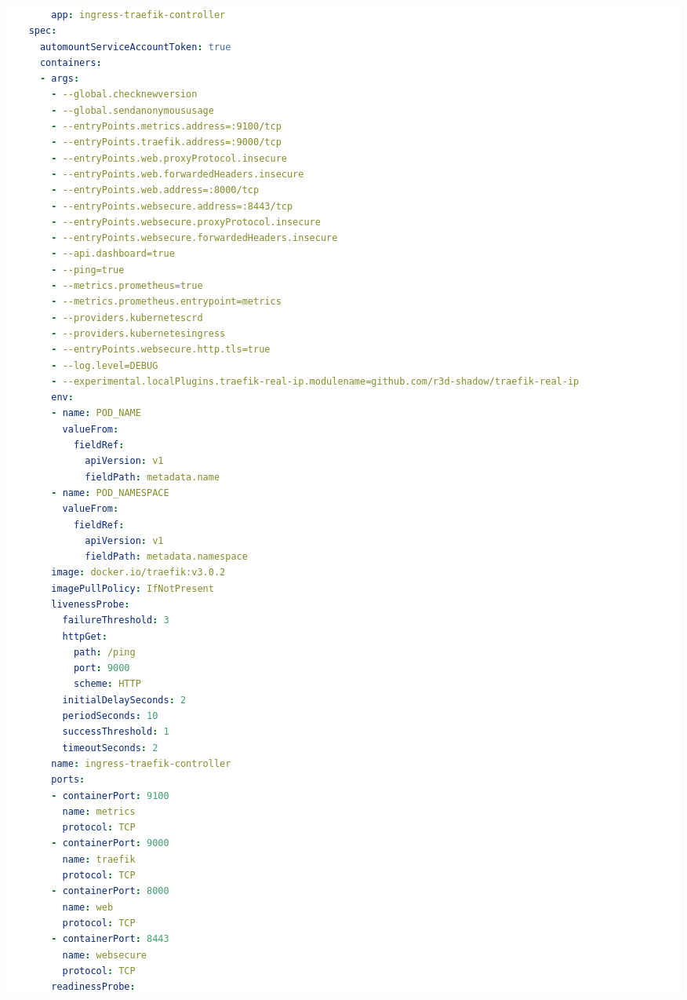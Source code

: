 ```yaml
        app: ingress-traefik-controller
    spec:
      automountServiceAccountToken: true
      containers:
      - args:
        - --global.checknewversion
        - --global.sendanonymoususage
        - --entryPoints.metrics.address=:9100/tcp
        - --entryPoints.traefik.address=:9000/tcp
        - --entryPoints.web.proxyProtocol.insecure
        - --entryPoints.web.forwardedHeaders.insecure
        - --entryPoints.web.address=:8000/tcp
        - --entryPoints.websecure.address=:8443/tcp
        - --entryPoints.websecure.proxyProtocol.insecure
        - --entryPoints.websecure.forwardedHeaders.insecure
        - --api.dashboard=true
        - --ping=true
        - --metrics.prometheus=true
        - --metrics.prometheus.entrypoint=metrics
        - --providers.kubernetescrd
        - --providers.kubernetesingress
        - --entryPoints.websecure.http.tls=true
        - --log.level=DEBUG
        - --experimental.localPlugins.traefik-real-ip.modulename=github.com/r3d-shadow/traefik-real-ip
        env:
        - name: POD_NAME
          valueFrom:
            fieldRef:
              apiVersion: v1
              fieldPath: metadata.name
        - name: POD_NAMESPACE
          valueFrom:
            fieldRef:
              apiVersion: v1
              fieldPath: metadata.namespace
        image: docker.io/traefik:v3.0.2
        imagePullPolicy: IfNotPresent
        livenessProbe:
          failureThreshold: 3
          httpGet:
            path: /ping
            port: 9000
            scheme: HTTP
          initialDelaySeconds: 2
          periodSeconds: 10
          successThreshold: 1
          timeoutSeconds: 2
        name: ingress-traefik-controller
        ports:
        - containerPort: 9100
          name: metrics
          protocol: TCP
        - containerPort: 9000
          name: traefik
          protocol: TCP
        - containerPort: 8000
          name: web
          protocol: TCP
        - containerPort: 8443
          name: websecure
          protocol: TCP
        readinessProbe:
```